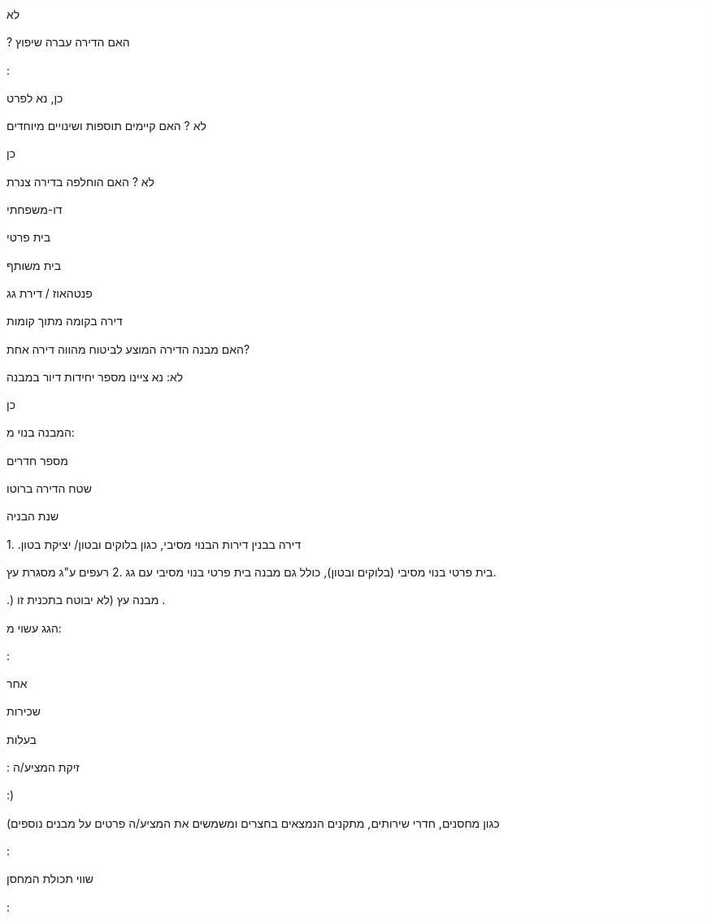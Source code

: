 לא

? האם הדירה עברה שיפוץ

:

כן, נא לפרט

לא ? האם קיימים תוספות ושינויים מיוחדים

כן

לא ? האם הוחלפה בדירה צנרת

דו-משפחתי

בית פרטי

בית משותף

פנטהאוז / דירת גג

דירה בקומה            מתוך            קומות

האם מבנה הדירה המוצע לביטוח מהווה דירה אחת?

לא: נא ציינו מספר יחידות דיור במבנה

כן

המבנה בנוי מ:

מספר חדרים

שטח הדירה ברוטו

שנת הבניה

דירה בבנין דירות הבנוי מסיבי, כגון בלוקים ובטון/ יציקת בטון. .1

בית פרטי בנוי מסיבי (בלוקים ובטון), כולל גם מבנה בית פרטי בנוי מסיבי עם גג .2 רעפים ע"ג מסגרת עץ.

.) מבנה עץ (לא יבוטח בתכנית זו .

הגג עשוי מ:

:

אחר

שכירות

בעלות

: זיקת המציע/ה

:)

(כגון מחסנים, חדרי שירותים, מתקנים הנמצאים בחצרים ומשמשים את המציע/ה פרטים על מבנים נוספים

:

שווי תכולת המחסן

:
